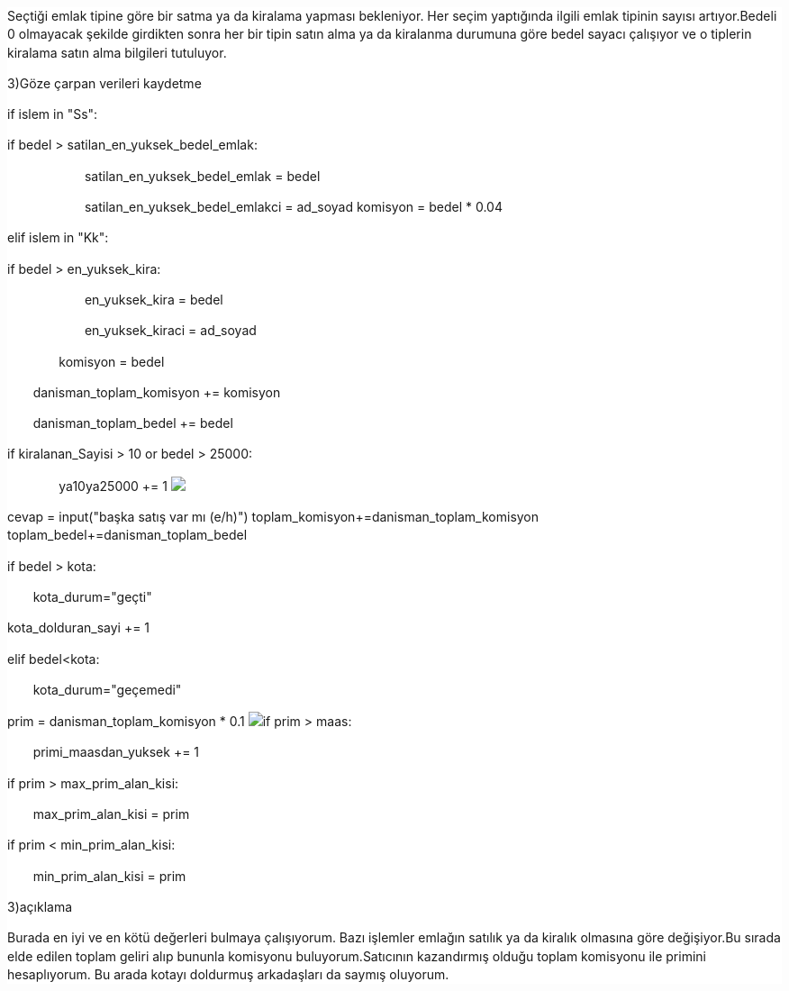 Seçtiği emlak tipine göre bir satma ya da kiralama yapması bekleniyor. Her seçim yaptığında ilgili emlak tipinin sayısı artıyor.Bedeli 0 olmayacak şekilde girdikten sonra her bir tipin satın alma ya da kiralanma durumuna göre bedel sayacı çalışıyor ve o tiplerin kiralama satın alma bilgileri tutuluyor. 

3)Göze çarpan verileri kaydetme 

if islem in "Ss": 

if bedel > satilan\_en\_yuksek\_bedel\_emlak: 

`            `satilan\_en\_yuksek\_bedel\_emlak = bedel 

`            `satilan\_en\_yuksek\_bedel\_emlakci = ad\_soyad         komisyon = bedel \* 0.04 

elif islem in "Kk": 

if bedel > en\_yuksek\_kira: 

`            `en\_yuksek\_kira = bedel 

`            `en\_yuksek\_kiraci = ad\_soyad 

`        `komisyon = bedel 

`    `danisman\_toplam\_komisyon += komisyon 

`    `danisman\_toplam\_bedel += bedel 

if kiralanan\_Sayisi > 10 or bedel > 25000: 

`        `ya10ya25000 += 1 ![](Aspose.Words.caaf4ef3-6e46-4484-9cc2-b06146c01826.008.png)

cevap = input("başka satış var mı (e/h)") toplam\_komisyon+=danisman\_toplam\_komisyon toplam\_bedel+=danisman\_toplam\_bedel 

if bedel > kota: 

`    `kota\_durum="geçti" 

kota\_dolduran\_sayi += 1 

elif bedel<kota: 

`    `kota\_durum="geçemedi" 

prim = danisman\_toplam\_komisyon \* 0.1 ![](Aspose.Words.caaf4ef3-6e46-4484-9cc2-b06146c01826.008.png)if prim > maas: 

`    `primi\_maasdan\_yuksek += 1 

if prim > max\_prim\_alan\_kisi: 

`    `max\_prim\_alan\_kisi = prim 

if prim < min\_prim\_alan\_kisi: 

`    `min\_prim\_alan\_kisi = prim 

3)açıklama 

Burada en iyi ve en kötü değerleri bulmaya çalışıyorum. Bazı işlemler emlağın satılık ya da kiralık olmasına göre değişiyor.Bu sırada elde edilen toplam geliri alıp bununla komisyonu buluyorum.Satıcının kazandırmış olduğu toplam komisyonu ile primini hesaplıyorum. Bu arada kotayı doldurmuş arkadaşları da saymış oluyorum. 
